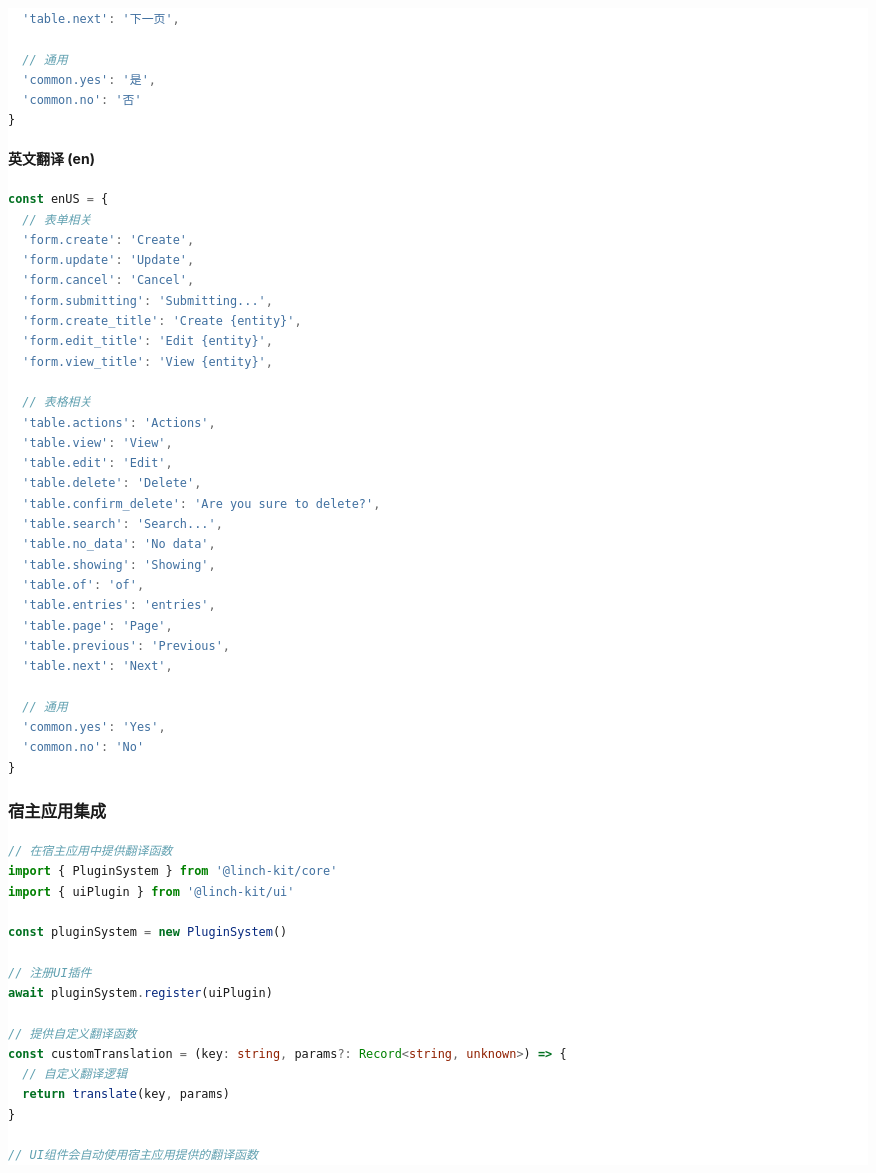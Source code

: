 ```typescript
  'table.next': '下一页',
  
  // 通用
  'common.yes': '是',
  'common.no': '否'
}
```

#### 英文翻译 (en)
```typescript
const enUS = {
  // 表单相关
  'form.create': 'Create',
  'form.update': 'Update',
  'form.cancel': 'Cancel',
  'form.submitting': 'Submitting...',
  'form.create_title': 'Create {entity}',
  'form.edit_title': 'Edit {entity}',
  'form.view_title': 'View {entity}',
  
  // 表格相关
  'table.actions': 'Actions',
  'table.view': 'View',
  'table.edit': 'Edit',
  'table.delete': 'Delete',
  'table.confirm_delete': 'Are you sure to delete?',
  'table.search': 'Search...',
  'table.no_data': 'No data',
  'table.showing': 'Showing',
  'table.of': 'of',
  'table.entries': 'entries',
  'table.page': 'Page',
  'table.previous': 'Previous',
  'table.next': 'Next',
  
  // 通用
  'common.yes': 'Yes',
  'common.no': 'No'
}
```

### 宿主应用集成

```typescript
// 在宿主应用中提供翻译函数
import { PluginSystem } from '@linch-kit/core'
import { uiPlugin } from '@linch-kit/ui'

const pluginSystem = new PluginSystem()

// 注册UI插件
await pluginSystem.register(uiPlugin)

// 提供自定义翻译函数
const customTranslation = (key: string, params?: Record<string, unknown>) => {
  // 自定义翻译逻辑
  return translate(key, params)
}

// UI组件会自动使用宿主应用提供的翻译函数
```
